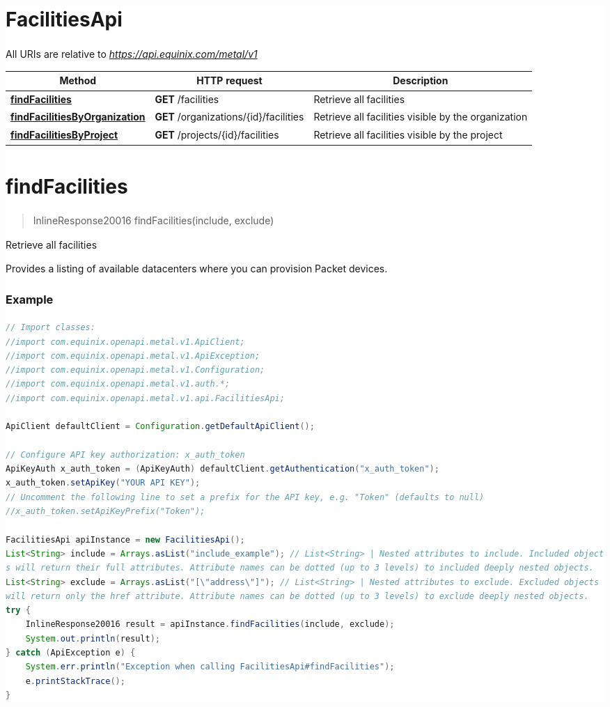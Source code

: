 # FacilitiesApi

All URIs are relative to *https://api.equinix.com/metal/v1*

Method | HTTP request | Description
------------- | ------------- | -------------
[**findFacilities**](FacilitiesApi.md#findFacilities) | **GET** /facilities | Retrieve all facilities
[**findFacilitiesByOrganization**](FacilitiesApi.md#findFacilitiesByOrganization) | **GET** /organizations/{id}/facilities | Retrieve all facilities visible by the organization
[**findFacilitiesByProject**](FacilitiesApi.md#findFacilitiesByProject) | **GET** /projects/{id}/facilities | Retrieve all facilities visible by the project


<a name="findFacilities"></a>
# **findFacilities**
> InlineResponse20016 findFacilities(include, exclude)

Retrieve all facilities

Provides a listing of available datacenters where you can provision Packet devices.

### Example
```java
// Import classes:
//import com.equinix.openapi.metal.v1.ApiClient;
//import com.equinix.openapi.metal.v1.ApiException;
//import com.equinix.openapi.metal.v1.Configuration;
//import com.equinix.openapi.metal.v1.auth.*;
//import com.equinix.openapi.metal.v1.api.FacilitiesApi;

ApiClient defaultClient = Configuration.getDefaultApiClient();

// Configure API key authorization: x_auth_token
ApiKeyAuth x_auth_token = (ApiKeyAuth) defaultClient.getAuthentication("x_auth_token");
x_auth_token.setApiKey("YOUR API KEY");
// Uncomment the following line to set a prefix for the API key, e.g. "Token" (defaults to null)
//x_auth_token.setApiKeyPrefix("Token");

FacilitiesApi apiInstance = new FacilitiesApi();
List<String> include = Arrays.asList("include_example"); // List<String> | Nested attributes to include. Included objects will return their full attributes. Attribute names can be dotted (up to 3 levels) to included deeply nested objects.
List<String> exclude = Arrays.asList("[\"address\"]"); // List<String> | Nested attributes to exclude. Excluded objects will return only the href attribute. Attribute names can be dotted (up to 3 levels) to exclude deeply nested objects.
try {
    InlineResponse20016 result = apiInstance.findFacilities(include, exclude);
    System.out.println(result);
} catch (ApiException e) {
    System.err.println("Exception when calling FacilitiesApi#findFacilities");
    e.printStackTrace();
}
```
